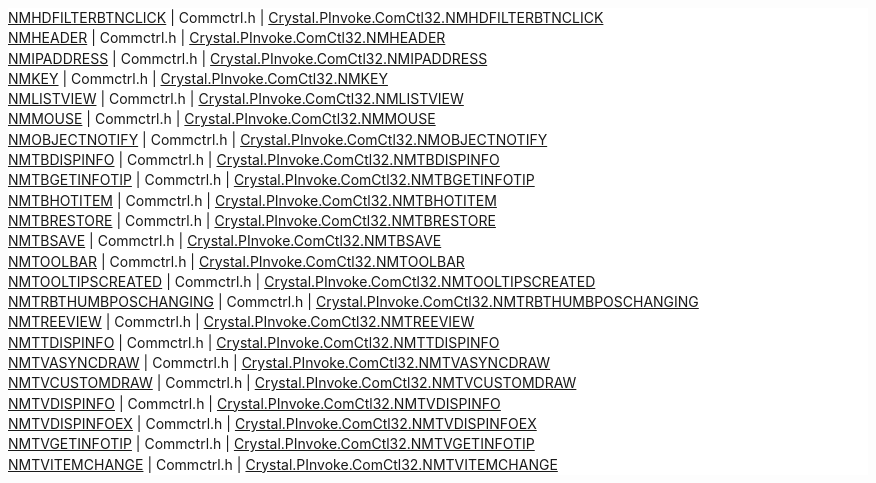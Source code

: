 [NMHDFILTERBTNCLICK](https://www.google.com/search?num=5&q=NMHDFILTERBTNCLICK+site%3Adocs.microsoft.com) | Commctrl.h | [Crystal.PInvoke.ComCtl32.NMHDFILTERBTNCLICK](https://github.com/dahall/Crystal/search?l=C%23&q=NMHDFILTERBTNCLICK)  
[NMHEADER](https://www.google.com/search?num=5&q=NMHEADER+site%3Adocs.microsoft.com) | Commctrl.h | [Crystal.PInvoke.ComCtl32.NMHEADER](https://github.com/dahall/Crystal/search?l=C%23&q=NMHEADER)  
[NMIPADDRESS](https://www.google.com/search?num=5&q=NMIPADDRESS+site%3Adocs.microsoft.com) | Commctrl.h | [Crystal.PInvoke.ComCtl32.NMIPADDRESS](https://github.com/dahall/Crystal/search?l=C%23&q=NMIPADDRESS)  
[NMKEY](https://www.google.com/search?num=5&q=NMKEY+site%3Adocs.microsoft.com) | Commctrl.h | [Crystal.PInvoke.ComCtl32.NMKEY](https://github.com/dahall/Crystal/search?l=C%23&q=NMKEY)  
[NMLISTVIEW](https://www.google.com/search?num=5&q=NMLISTVIEW+site%3Adocs.microsoft.com) | Commctrl.h | [Crystal.PInvoke.ComCtl32.NMLISTVIEW](https://github.com/dahall/Crystal/search?l=C%23&q=NMLISTVIEW)  
[NMMOUSE](https://www.google.com/search?num=5&q=NMMOUSE+site%3Adocs.microsoft.com) | Commctrl.h | [Crystal.PInvoke.ComCtl32.NMMOUSE](https://github.com/dahall/Crystal/search?l=C%23&q=NMMOUSE)  
[NMOBJECTNOTIFY](https://www.google.com/search?num=5&q=NMOBJECTNOTIFY+site%3Adocs.microsoft.com) | Commctrl.h | [Crystal.PInvoke.ComCtl32.NMOBJECTNOTIFY](https://github.com/dahall/Crystal/search?l=C%23&q=NMOBJECTNOTIFY)  
[NMTBDISPINFO](https://www.google.com/search?num=5&q=NMTBDISPINFO+site%3Adocs.microsoft.com) | Commctrl.h | [Crystal.PInvoke.ComCtl32.NMTBDISPINFO](https://github.com/dahall/Crystal/search?l=C%23&q=NMTBDISPINFO)  
[NMTBGETINFOTIP](https://www.google.com/search?num=5&q=NMTBGETINFOTIP+site%3Adocs.microsoft.com) | Commctrl.h | [Crystal.PInvoke.ComCtl32.NMTBGETINFOTIP](https://github.com/dahall/Crystal/search?l=C%23&q=NMTBGETINFOTIP)  
[NMTBHOTITEM](https://www.google.com/search?num=5&q=NMTBHOTITEM+site%3Adocs.microsoft.com) | Commctrl.h | [Crystal.PInvoke.ComCtl32.NMTBHOTITEM](https://github.com/dahall/Crystal/search?l=C%23&q=NMTBHOTITEM)  
[NMTBRESTORE](https://www.google.com/search?num=5&q=NMTBRESTORE+site%3Adocs.microsoft.com) | Commctrl.h | [Crystal.PInvoke.ComCtl32.NMTBRESTORE](https://github.com/dahall/Crystal/search?l=C%23&q=NMTBRESTORE)  
[NMTBSAVE](https://www.google.com/search?num=5&q=NMTBSAVE+site%3Adocs.microsoft.com) | Commctrl.h | [Crystal.PInvoke.ComCtl32.NMTBSAVE](https://github.com/dahall/Crystal/search?l=C%23&q=NMTBSAVE)  
[NMTOOLBAR](https://www.google.com/search?num=5&q=NMTOOLBAR+site%3Adocs.microsoft.com) | Commctrl.h | [Crystal.PInvoke.ComCtl32.NMTOOLBAR](https://github.com/dahall/Crystal/search?l=C%23&q=NMTOOLBAR)  
[NMTOOLTIPSCREATED](https://www.google.com/search?num=5&q=NMTOOLTIPSCREATED+site%3Adocs.microsoft.com) | Commctrl.h | [Crystal.PInvoke.ComCtl32.NMTOOLTIPSCREATED](https://github.com/dahall/Crystal/search?l=C%23&q=NMTOOLTIPSCREATED)  
[NMTRBTHUMBPOSCHANGING](https://www.google.com/search?num=5&q=NMTRBTHUMBPOSCHANGING+site%3Adocs.microsoft.com) | Commctrl.h | [Crystal.PInvoke.ComCtl32.NMTRBTHUMBPOSCHANGING](https://github.com/dahall/Crystal/search?l=C%23&q=NMTRBTHUMBPOSCHANGING)  
[NMTREEVIEW](https://www.google.com/search?num=5&q=NMTREEVIEW+site%3Adocs.microsoft.com) | Commctrl.h | [Crystal.PInvoke.ComCtl32.NMTREEVIEW](https://github.com/dahall/Crystal/search?l=C%23&q=NMTREEVIEW)  
[NMTTDISPINFO](https://www.google.com/search?num=5&q=NMTTDISPINFO+site%3Adocs.microsoft.com) | Commctrl.h | [Crystal.PInvoke.ComCtl32.NMTTDISPINFO](https://github.com/dahall/Crystal/search?l=C%23&q=NMTTDISPINFO)  
[NMTVASYNCDRAW](https://www.google.com/search?num=5&q=NMTVASYNCDRAW+site%3Adocs.microsoft.com) | Commctrl.h | [Crystal.PInvoke.ComCtl32.NMTVASYNCDRAW](https://github.com/dahall/Crystal/search?l=C%23&q=NMTVASYNCDRAW)  
[NMTVCUSTOMDRAW](https://www.google.com/search?num=5&q=NMTVCUSTOMDRAW+site%3Adocs.microsoft.com) | Commctrl.h | [Crystal.PInvoke.ComCtl32.NMTVCUSTOMDRAW](https://github.com/dahall/Crystal/search?l=C%23&q=NMTVCUSTOMDRAW)  
[NMTVDISPINFO](https://www.google.com/search?num=5&q=NMTVDISPINFO+site%3Adocs.microsoft.com) | Commctrl.h | [Crystal.PInvoke.ComCtl32.NMTVDISPINFO](https://github.com/dahall/Crystal/search?l=C%23&q=NMTVDISPINFO)  
[NMTVDISPINFOEX](https://www.google.com/search?num=5&q=NMTVDISPINFOEX+site%3Adocs.microsoft.com) | Commctrl.h | [Crystal.PInvoke.ComCtl32.NMTVDISPINFOEX](https://github.com/dahall/Crystal/search?l=C%23&q=NMTVDISPINFOEX)  
[NMTVGETINFOTIP](https://www.google.com/search?num=5&q=NMTVGETINFOTIP+site%3Adocs.microsoft.com) | Commctrl.h | [Crystal.PInvoke.ComCtl32.NMTVGETINFOTIP](https://github.com/dahall/Crystal/search?l=C%23&q=NMTVGETINFOTIP)  
[NMTVITEMCHANGE](https://www.google.com/search?num=5&q=NMTVITEMCHANGE+site%3Adocs.microsoft.com) | Commctrl.h | [Crystal.PInvoke.ComCtl32.NMTVITEMCHANGE](https://github.com/dahall/Crystal/search?l=C%23&q=NMTVITEMCHANGE)  